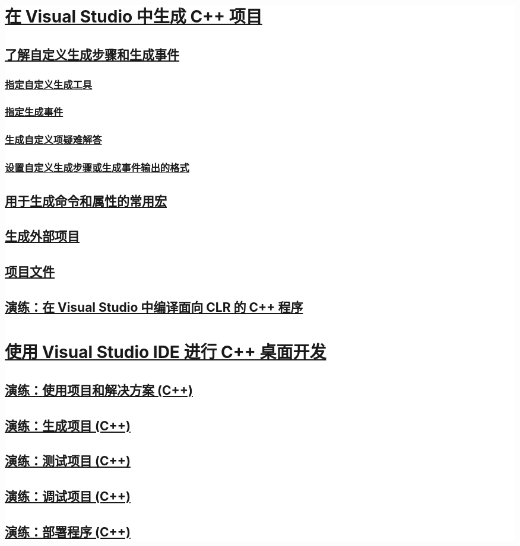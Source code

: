 # [在 Visual Studio 中生成 C++ 项目](building-cpp-projects-in-visual-studio.md)
## [了解自定义生成步骤和生成事件](understanding-custom-build-steps-and-build-events.md)
### [指定自定义生成工具](specifying-custom-build-tools.md)
### [指定生成事件](specifying-build-events.md)
### [生成自定义项疑难解答](troubleshooting-build-customizations.md)
### [设置自定义生成步骤或生成事件输出的格式](formatting-the-output-of-a-custom-build-step-or-build-event.md)
## [用于生成命令和属性的常用宏](common-macros-for-build-commands-and-properties.md)
## [生成外部项目](building-external-projects.md)
## [项目文件](project-files.md)
## [演练：在 Visual Studio 中编译面向 CLR 的 C++ 程序](walkthrough-compiling-a-cpp-program-that-targets-the-clr-in-visual-studio.md)
# [使用 Visual Studio IDE 进行 C++ 桌面开发](using-the-visual-studio-ide-for-cpp-desktop-development.md)
## [演练：使用项目和解决方案 (C++)](walkthrough-working-with-projects-and-solutions-cpp.md)
## [演练：生成项目 (C++)](walkthrough-building-a-project-cpp.md)
## [演练：测试项目 (C++)](walkthrough-testing-a-project-cpp.md)
## [演练：调试项目 (C++)](walkthrough-debugging-a-project-cpp.md)
## [演练：部署程序 (C++)](walkthrough-deploying-your-program-cpp.md)
